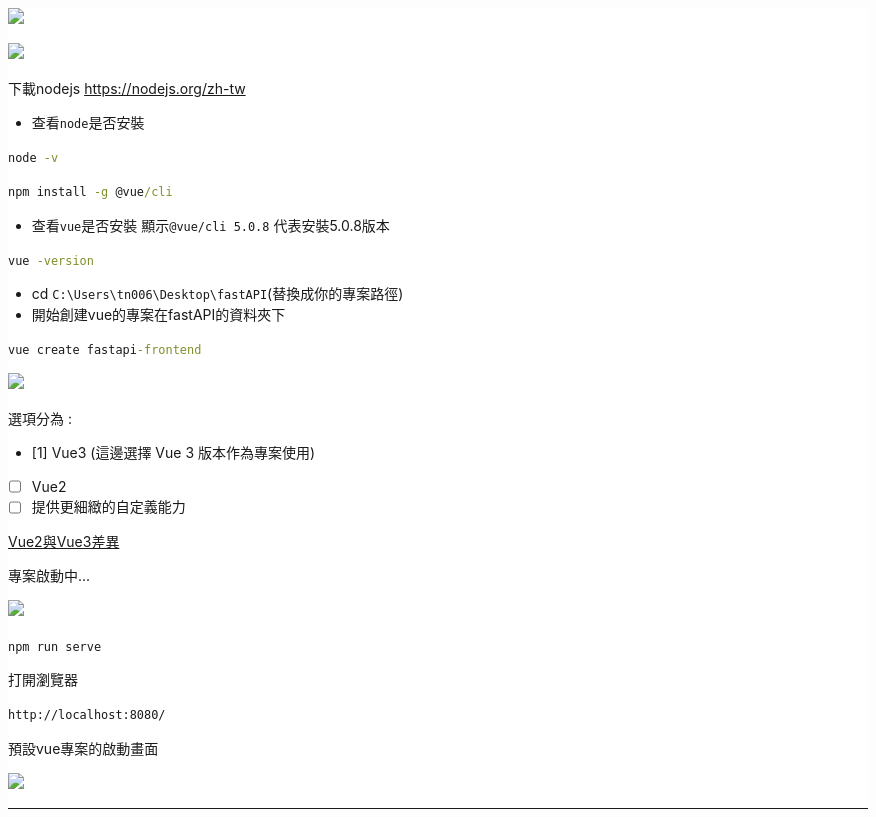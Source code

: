 
![](https://i.imgur.com/bVVKFxT.png)


![](https://i.imgur.com/UaYsawX.png)

下載nodejs
https://nodejs.org/zh-tw

- 查看`node`是否安裝
```cmd
node -v 
```

```cmd
npm install -g @vue/cli
```

- 查看`vue`是否安裝
	顯示`@vue/cli 5.0.8`
	代表安裝5.0.8版本
	
```cmd
vue -version
```

- cd `C:\Users\tn006\Desktop\fastAPI`(替換成你的專案路徑)
- 開始創建vue的專案在fastAPI的資料夾下

```cmd
vue create fastapi-frontend
```

![](https://i.imgur.com/sSprRpg.png)

選項分為 :
- [1] Vue3 (這邊選擇 Vue 3 版本作為專案使用)
- [ ] Vue2 
- [ ] 提供更細緻的自定義能力

[Vue2與Vue3差異](https://hackmd.io/@grayshine/BJ6gbNV8F/%2FQvsOBO9QQPGTqaYO0Cj4TQ)

專案啟動中...

![](https://i.imgur.com/7TLRSqw.png)


```cmd
npm run serve
```

打開瀏覽器

```
http://localhost:8080/
```

預設vue專案的啟動畫面

![](https://i.imgur.com/6NsigoZ.png)

---